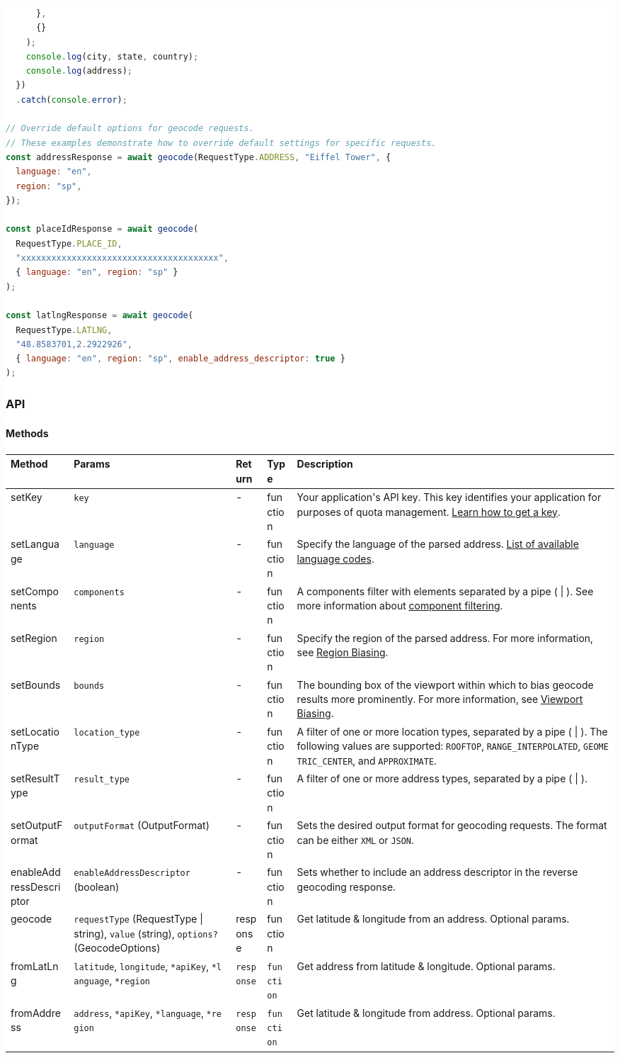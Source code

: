 ```js
      },
      {}
    );
    console.log(city, state, country);
    console.log(address);
  })
  .catch(console.error);

// Override default options for geocode requests.
// These examples demonstrate how to override default settings for specific requests.
const addressResponse = await geocode(RequestType.ADDRESS, "Eiffel Tower", {
  language: "en",
  region: "sp",
});

const placeIdResponse = await geocode(
  RequestType.PLACE_ID,
  "xxxxxxxxxxxxxxxxxxxxxxxxxxxxxxxxxxxxxxx",
  { language: "en", region: "sp" }
);

const latlngResponse = await geocode(
  RequestType.LATLNG,
  "48.8583701,2.2922926",
  { language: "en", region: "sp", enable_address_descriptor: true }
);
```

### API

#### Methods

| Method                  | Params                                                                               | Return     | Type       | Description                                                                                                                                                                                                                    |
| :---------------------- | :----------------------------------------------------------------------------------- | :--------- | :--------- | :----------------------------------------------------------------------------------------------------------------------------------------------------------------------------------------------------------------------------- |
| setKey                  | `key`                                                                                | -          | function   | Your application's API key. This key identifies your application for purposes of quota management. [Learn how to get a key](https://developers.google.com/maps/documentation/geocoding/get-api-key).                           |
| setLanguage             | `language`                                                                           | -          | function   | Specify the language of the parsed address. [List of available language codes](https://developers.google.com/maps/faq#languagesupport).                                                                                        |
| setComponents           | `components`                                                                         | -          | function   | A components filter with elements separated by a pipe ( \| ). See more information about [component filtering](https://developers.google.com/maps/documentation/geocoding/requests-geocoding#component-filtering).             |
| setRegion               | `region`                                                                             | -          | function   | Specify the region of the parsed address. For more information, see [Region Biasing](https://developers.google.com/maps/documentation/geocoding/requests-geocoding#RegionCodes).                                               |
| setBounds               | `bounds`                                                                             | -          | function   | The bounding box of the viewport within which to bias geocode results more prominently. For more information, see [Viewport Biasing](https://developers.google.com/maps/documentation/geocoding/requests-geocoding#Viewports). |
| setLocationType         | `location_type`                                                                      | -          | function   | A filter of one or more location types, separated by a pipe ( \| ). The following values are supported: `ROOFTOP`, `RANGE_INTERPOLATED`, `GEOMETRIC_CENTER`, and `APPROXIMATE`.                                                |
| setResultType           | `result_type`                                                                        | -          | function   | A filter of one or more address types, separated by a pipe ( \| ).                                                                                                                                                             |
| setOutputFormat         | `outputFormat` (OutputFormat)                                                        | -          | function   | Sets the desired output format for geocoding requests. The format can be either `XML` or `JSON`.                                                                                                                               |
| enableAddressDescriptor | `enableAddressDescriptor` (boolean)                                                  | -          | function   | Sets whether to include an address descriptor in the reverse geocoding response.                                                                                                                                               |
| geocode                 | `requestType` (RequestType \| string), `value` (string), `options?` (GeocodeOptions) | response   | function   | Get latitude & longitude from an address. Optional params.                                                                                                                                                                     |
| fromLatLng              | `latitude`, `longitude`, `*apiKey`, `*language`, `*region`                           | `response` | `function` | Get address from latitude & longitude. Optional params.                                                                                                                                                                        |
| fromAddress             | `address`, `*apiKey`, `*language`, `*region`                                         | `response` | `function` | Get latitude & longitude from address. Optional params.                                                                                                                                                                        |